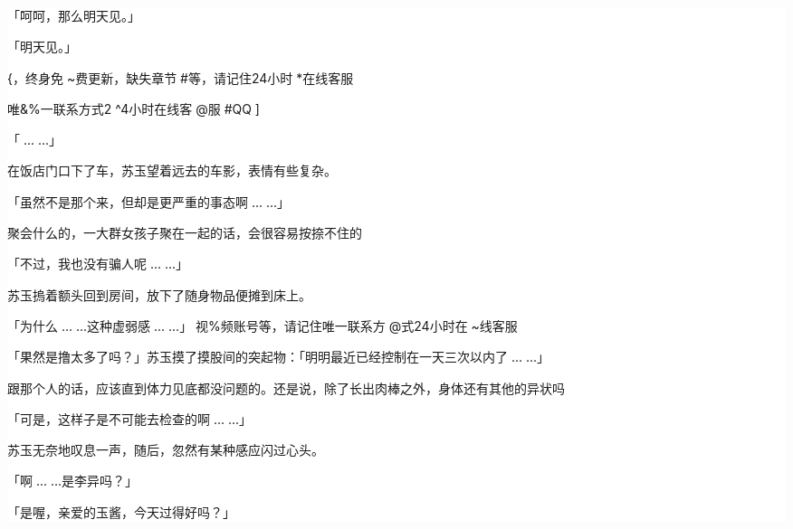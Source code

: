 



「呵呵，那么明天见。」





「明天见。」

{，终身免 ~费更新，缺失章节 #等，请记住24小时 *在线客服



唯&%一联系方式2 ^4小时在线客 @服 #QQ ]



「 ... ...」



在饭店门口下了车，苏玉望着远去的车影，表情有些复杂。



「虽然不是那个来，但却是更严重的事态啊 ... ...」



聚会什么的，一大群女孩子聚在一起的话，会很容易按捺不住的



「不过，我也没有骗人呢 ... ...」





苏玉摀着额头回到房间，放下了随身物品便摊到床上。





「为什么 ... ...这种虚弱感 ... ...」 视%频账号等，请记住唯一联系方 @式24小时在 ~线客服



「果然是撸太多了吗？」苏玉摸了摸股间的突起物：「明明最近已经控制在一天三次以内了 ... ...」





跟那个人的话，应该直到体力见底都没问题的。还是说，除了长出肉棒之外，身体还有其他的异状吗



「可是，这样子是不可能去检查的啊 ... ...」





苏玉无奈地叹息一声，随后，忽然有某种感应闪过心头。



「啊 ... ...是李异吗？」



「是喔，亲爱的玉酱，今天过得好吗？」

